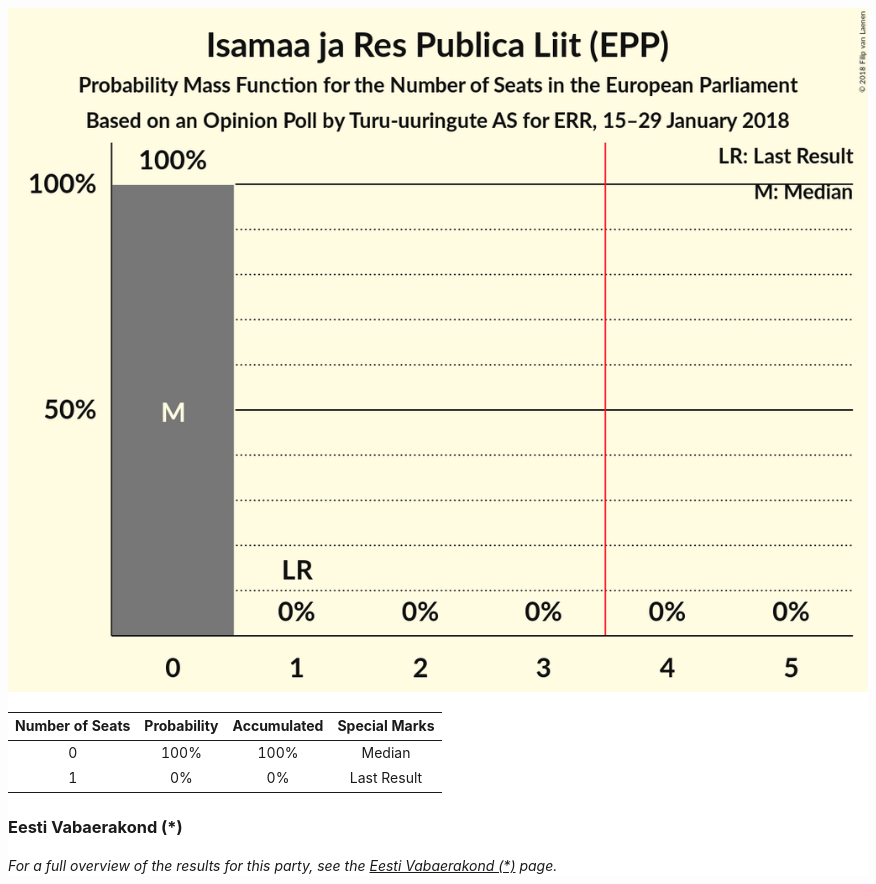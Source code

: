 ![Graph with seats probability mass function not yet produced](2018-01-29-Turu-uuringuteAS-seats-pmf-isamaajarespublicaliitepp.png "Seats Probability Mass Function")

| Number of Seats | Probability | Accumulated | Special Marks |
|:---------------:|:-----------:|:-----------:|:-------------:|
| 0 | 100% | 100% | Median |
| 1 | 0% | 0% | Last Result |

### Eesti Vabaerakond (*)

*For a full overview of the results for this party, see the [Eesti Vabaerakond (*)](party-eestivabaerakond.html) page.*
